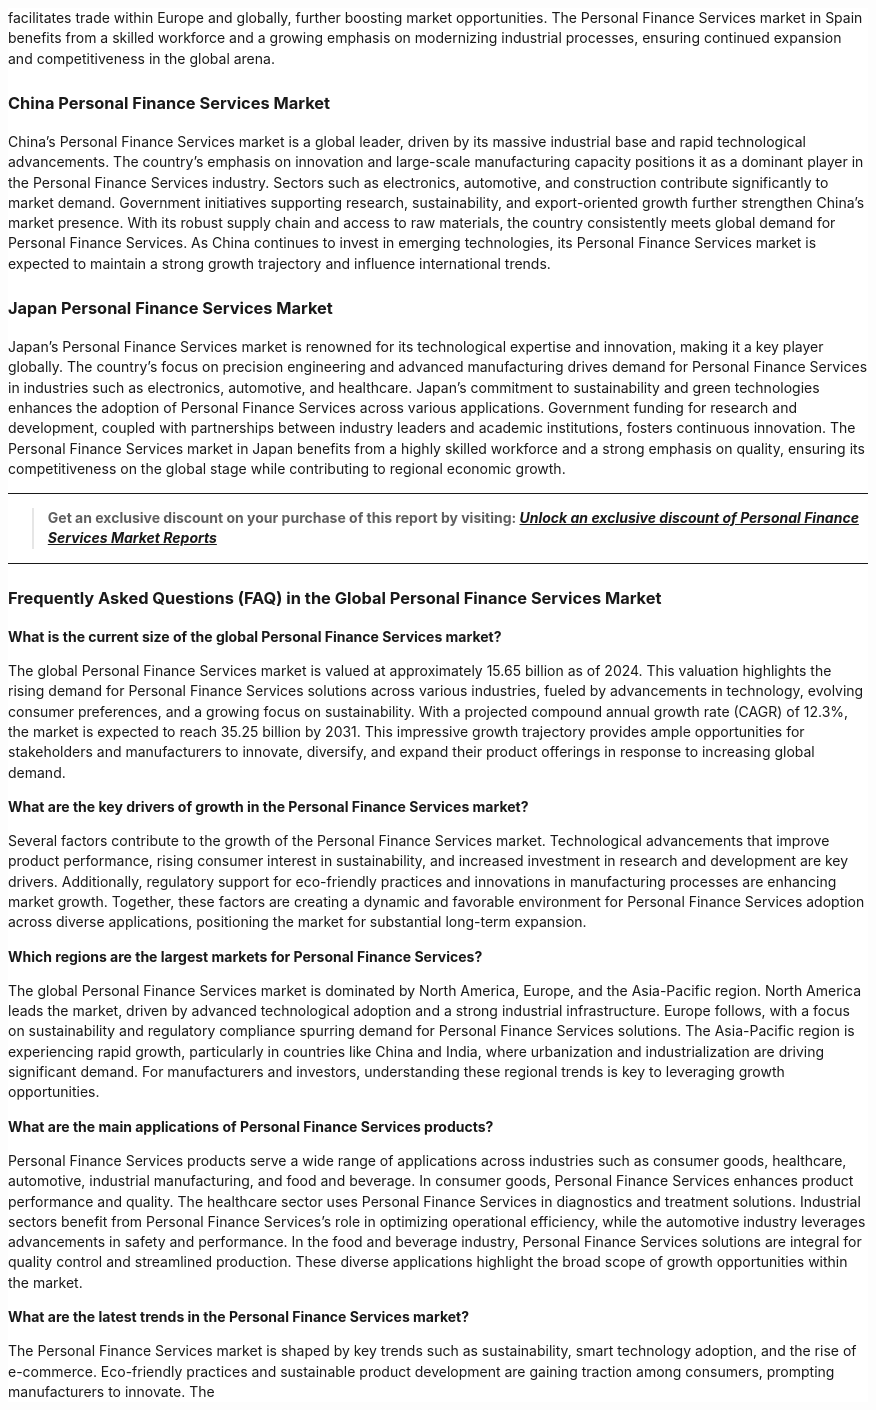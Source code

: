 facilitates trade within Europe and globally, further boosting market opportunities. The Personal Finance Services market in Spain benefits from a skilled workforce and a growing emphasis on modernizing industrial processes, ensuring continued expansion and competitiveness in the global arena.</p><h3>China Personal Finance Services Market</h3><p>China&rsquo;s Personal Finance Services market is a global leader, driven by its massive industrial base and rapid technological advancements. The country&rsquo;s emphasis on innovation and large-scale manufacturing capacity positions it as a dominant player in the Personal Finance Services industry. Sectors such as electronics, automotive, and construction contribute significantly to market demand. Government initiatives supporting research, sustainability, and export-oriented growth further strengthen China&rsquo;s market presence. With its robust supply chain and access to raw materials, the country consistently meets global demand for Personal Finance Services. As China continues to invest in emerging technologies, its Personal Finance Services market is expected to maintain a strong growth trajectory and influence international trends.</p><h3>Japan Personal Finance Services Market</h3><p>Japan&rsquo;s Personal Finance Services market is renowned for its technological expertise and innovation, making it a key player globally. The country&rsquo;s focus on precision engineering and advanced manufacturing drives demand for Personal Finance Services in industries such as electronics, automotive, and healthcare. Japan&rsquo;s commitment to sustainability and green technologies enhances the adoption of Personal Finance Services across various applications. Government funding for research and development, coupled with partnerships between industry leaders and academic institutions, fosters continuous innovation. The Personal Finance Services market in Japan benefits from a highly skilled workforce and a strong emphasis on quality, ensuring its competitiveness on the global stage while contributing to regional economic growth.</p><hr /><blockquote><p><strong>Get an exclusive discount on your purchase of this report by visiting: <em><a href="://marketresearchpulse.com/ask-for-discount/31617?utm_source=Github&amp;utm_medium=028">Unlock an exclusive discount of Personal Finance Services Market Reports</a></em>&nbsp;</strong></p></blockquote><hr /><h3>Frequently Asked Questions (FAQ) in the Global Personal Finance Services Market</h3><p><strong>What is the current size of the global Personal Finance Services market?</strong></p><p>The global Personal Finance Services market is valued at approximately 15.65 billion as of 2024. This valuation highlights the rising demand for Personal Finance Services solutions across various industries, fueled by advancements in technology, evolving consumer preferences, and a growing focus on sustainability. With a projected compound annual growth rate (CAGR) of 12.3%, the market is expected to reach 35.25 billion by 2031. This impressive growth trajectory provides ample opportunities for stakeholders and manufacturers to innovate, diversify, and expand their product offerings in response to increasing global demand.</p><p><strong>What are the key drivers of growth in the Personal Finance Services market?</strong></p><p>Several factors contribute to the growth of the Personal Finance Services market. Technological advancements that improve product performance, rising consumer interest in sustainability, and increased investment in research and development are key drivers. Additionally, regulatory support for eco-friendly practices and innovations in manufacturing processes are enhancing market growth. Together, these factors are creating a dynamic and favorable environment for Personal Finance Services adoption across diverse applications, positioning the market for substantial long-term expansion.</p><p><strong>Which regions are the largest markets for Personal Finance Services?</strong></p><p>The global Personal Finance Services market is dominated by North America, Europe, and the Asia-Pacific region. North America leads the market, driven by advanced technological adoption and a strong industrial infrastructure. Europe follows, with a focus on sustainability and regulatory compliance spurring demand for Personal Finance Services solutions. The Asia-Pacific region is experiencing rapid growth, particularly in countries like China and India, where urbanization and industrialization are driving significant demand. For manufacturers and investors, understanding these regional trends is key to leveraging growth opportunities.</p><p><strong>What are the main applications of Personal Finance Services products?</strong></p><p>Personal Finance Services products serve a wide range of applications across industries such as consumer goods, healthcare, automotive, industrial manufacturing, and food and beverage. In consumer goods, Personal Finance Services enhances product performance and quality. The healthcare sector uses Personal Finance Services in diagnostics and treatment solutions. Industrial sectors benefit from Personal Finance Services&rsquo;s role in optimizing operational efficiency, while the automotive industry leverages advancements in safety and performance. In the food and beverage industry, Personal Finance Services solutions are integral for quality control and streamlined production. These diverse applications highlight the broad scope of growth opportunities within the market.</p><p><strong>What are the latest trends in the Personal Finance Services market?</strong></p><p>The Personal Finance Services market is shaped by key trends such as sustainability, smart technology adoption, and the rise of e-commerce. Eco-friendly practices and sustainable product development are gaining traction among consumers, prompting manufacturers to innovate. The